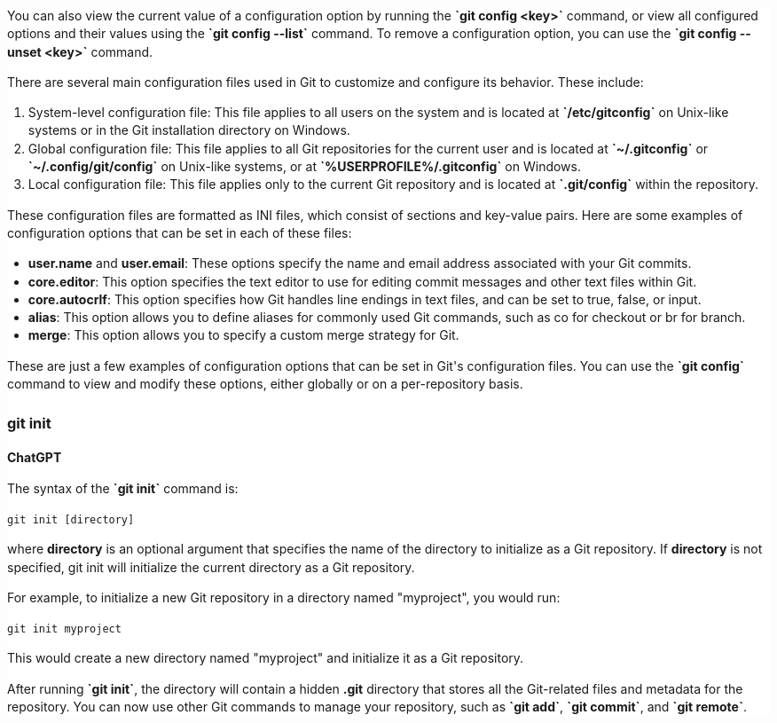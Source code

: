 You can also view the current value of a configuration option by running the **\`git config \<key\>\`** command, or view all configured options and their values using the **\`git config --list\`** command. To remove a configuration option, you can use the **\`git config --unset \<key\>\`** command.

There are several main configuration files used in Git to customize and configure its behavior. These include:

1. System-level configuration file: This file applies to all users on the system and is located at **\`/etc/gitconfig\`** on Unix-like systems or in the Git installation directory on Windows.
2. Global configuration file: This file applies to all Git repositories for the current user and is located at **\`~/.gitconfig\`** or **\`~/.config/git/config\`** on Unix-like systems, or at **\`%USERPROFILE%/.gitconfig\`** on Windows.
3. Local configuration file: This file applies only to the current Git repository and is located at **\`.git/config\`** within the repository.

These configuration files are formatted as INI files, which consist of sections and key-value pairs. Here are some examples of configuration options that can be set in each of these files:

- **user.name** and **user.email**: These options specify the name and email address associated with your Git commits.
- **core.editor**: This option specifies the text editor to use for editing commit messages and other text files within Git.
- **core.autocrlf**: This option specifies how Git handles line endings in text files, and can be set to true, false, or input.
- **alias**: This option allows you to define aliases for commonly used Git commands, such as co for checkout or br for branch.
- **merge**: This option allows you to specify a custom merge strategy for Git.

These are just a few examples of configuration options that can be set in Git's configuration files. You can use the **\`git config\`** command to view and modify these options, either globally or on a per-repository basis.


### git init

**ChatGPT**

The syntax of the **\`git init\`** command is:
```console
git init [directory]
```

where **directory** is an optional argument that specifies the name of the directory to initialize as a Git repository. If **directory** is not specified, git init will initialize the current directory as a Git repository.

For example, to initialize a new Git repository in a directory named "myproject", you would run:
```console
git init myproject
```

This would create a new directory named "myproject" and initialize it as a Git repository.

After running **\`git init\`**, the directory will contain a hidden **.git** directory that stores all the Git-related files and metadata for the repository. You can now use other Git commands to manage your repository, such as **\`git add\`**, **\`git commit\`**, and **\`git remote\`**.
